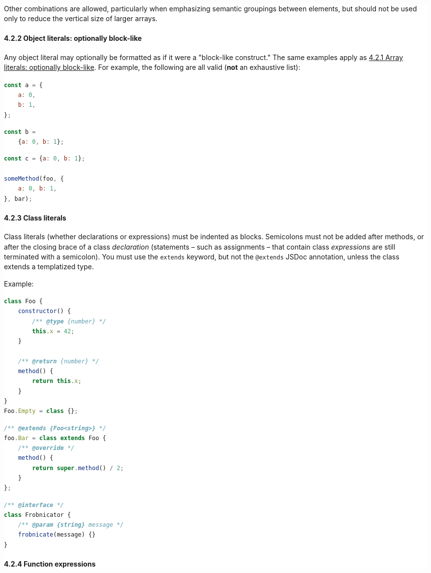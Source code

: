 Other combinations are allowed, particularly when emphasizing semantic groupings between elements, but should not be used only to reduce the vertical size of larger arrays.

#### 4.2.2 Object literals: optionally block-like
Any object literal may optionally be formatted as if it were a "block-like construct." The same examples apply as [4.2.1 Array literals: optionally block-like](#421-array-literals-optionally-block-like). For example, the following are all valid (**not** an exhaustive list):

```js
const a = {
    a: 0,
    b: 1,
};
```
```js
const b =
    {a: 0, b: 1};
```
```js
const c = {a: 0, b: 1};

someMethod(foo, {
    a: 0, b: 1,
}, bar);
```

#### 4.2.3 Class literals
Class literals (whether declarations or expressions) must be indented as blocks. Semicolons must not be added after methods, or after the closing brace of a class _declaration_ (statements &ndash; such as assignments &ndash; that contain class _expressions_ are still terminated with a semicolon). You must use the `extends` keyword, but not the `@extends` JSDoc annotation, unless the class extends a templatized type.

Example:
```js
class Foo {
    constructor() {
        /** @type {number} */
        this.x = 42;
    }

    /** @return {number} */
    method() {
        return this.x;
    }
}
Foo.Empty = class {};
```
```js
/** @extends {Foo<string>} */
foo.Bar = class extends Foo {
    /** @override */
    method() {
        return super.method() / 2;
    }
};
```
```js
/** @interface */
class Frobnicator {
    /** @param {string} message */
    frobnicate(message) {}
}

```
#### 4.2.4 Function expressions